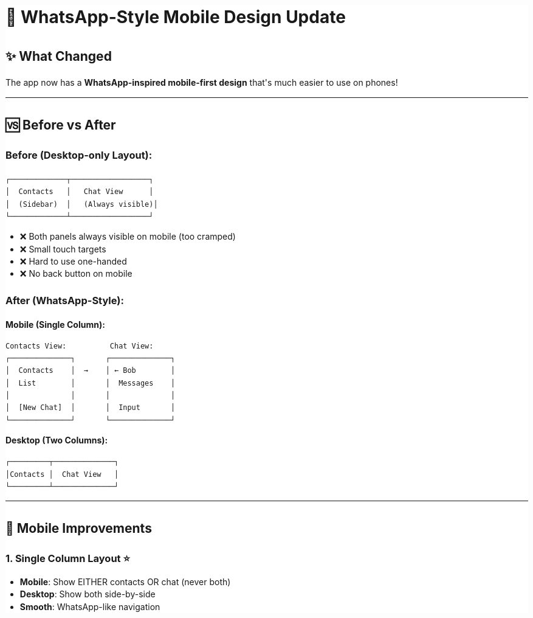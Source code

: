 # 📱 WhatsApp-Style Mobile Design Update

## ✨ What Changed

The app now has a **WhatsApp-inspired mobile-first design** that's much easier to use on phones!

---

## 🆚 Before vs After

### **Before (Desktop-only Layout):**
```
┌─────────────┬──────────────────┐
│  Contacts   │   Chat View      │
│  (Sidebar)  │   (Always visible)│
└─────────────┴──────────────────┘
```
- ❌ Both panels always visible on mobile (too cramped)
- ❌ Small touch targets
- ❌ Hard to use one-handed
- ❌ No back button on mobile

### **After (WhatsApp-Style):**

**Mobile (Single Column):**
```
Contacts View:          Chat View:
┌──────────────┐       ┌──────────────┐
│  Contacts    │  →    │ ← Bob        │
│  List        │       │  Messages    │
│              │       │              │
│  [New Chat]  │       │  Input       │
└──────────────┘       └──────────────┘
```

**Desktop (Two Columns):**
```
┌─────────┬──────────────┐
│Contacts │  Chat View   │
└─────────┴──────────────┘
```

---

## 🎯 Mobile Improvements

### **1. Single Column Layout** ⭐
- **Mobile**: Show EITHER contacts OR chat (never both)
- **Desktop**: Show both side-by-side
- **Smooth**: WhatsApp-like navigation
